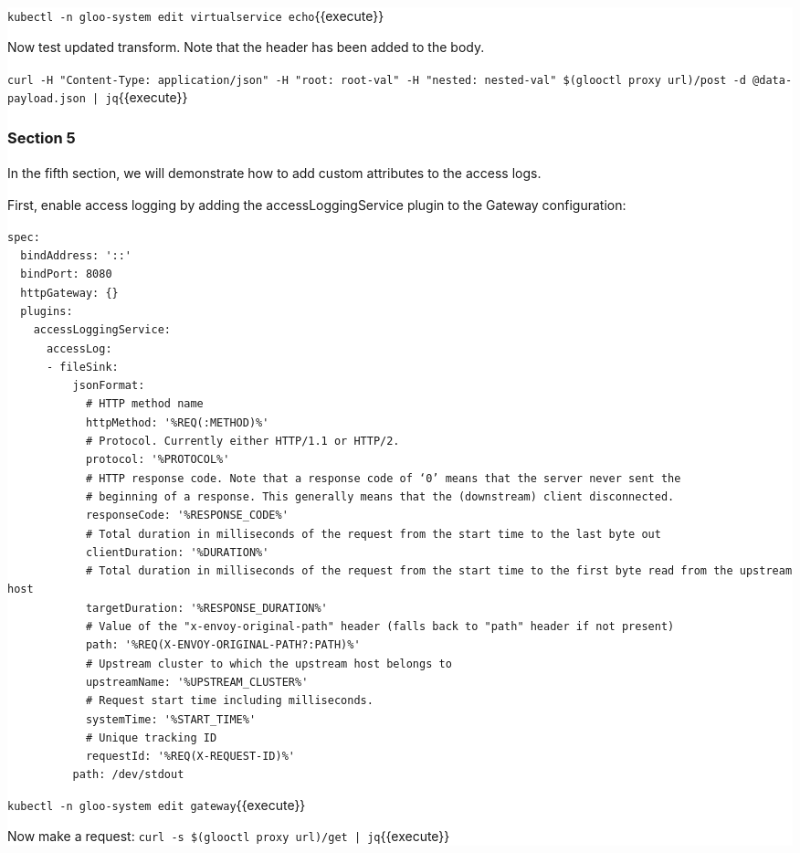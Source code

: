`kubectl -n gloo-system edit virtualservice echo`{{execute}}

Now test updated transform. Note that the header has been added to the body.

`curl -H "Content-Type: application/json" -H "root: root-val" -H "nested: nested-val" $(glooctl proxy url)/post -d @data-payload.json | jq`{{execute}}

### Section 5
In the fifth section, we will demonstrate how to add custom attributes to the access logs.

First, enable access logging by adding the accessLoggingService plugin to the Gateway configuration:

```
spec:
  bindAddress: '::'
  bindPort: 8080
  httpGateway: {}
  plugins:
    accessLoggingService:
      accessLog:
      - fileSink:
          jsonFormat:
            # HTTP method name
            httpMethod: '%REQ(:METHOD)%'
            # Protocol. Currently either HTTP/1.1 or HTTP/2.
            protocol: '%PROTOCOL%'
            # HTTP response code. Note that a response code of ‘0’ means that the server never sent the
            # beginning of a response. This generally means that the (downstream) client disconnected.
            responseCode: '%RESPONSE_CODE%'
            # Total duration in milliseconds of the request from the start time to the last byte out
            clientDuration: '%DURATION%'
            # Total duration in milliseconds of the request from the start time to the first byte read from the upstream host
            targetDuration: '%RESPONSE_DURATION%'
            # Value of the "x-envoy-original-path" header (falls back to "path" header if not present)
            path: '%REQ(X-ENVOY-ORIGINAL-PATH?:PATH)%'
            # Upstream cluster to which the upstream host belongs to
            upstreamName: '%UPSTREAM_CLUSTER%'
            # Request start time including milliseconds.
            systemTime: '%START_TIME%'
            # Unique tracking ID
            requestId: '%REQ(X-REQUEST-ID)%'
          path: /dev/stdout
```

`kubectl -n gloo-system edit gateway`{{execute}}

Now make a request:
`curl -s $(glooctl proxy url)/get | jq`{{execute}}
